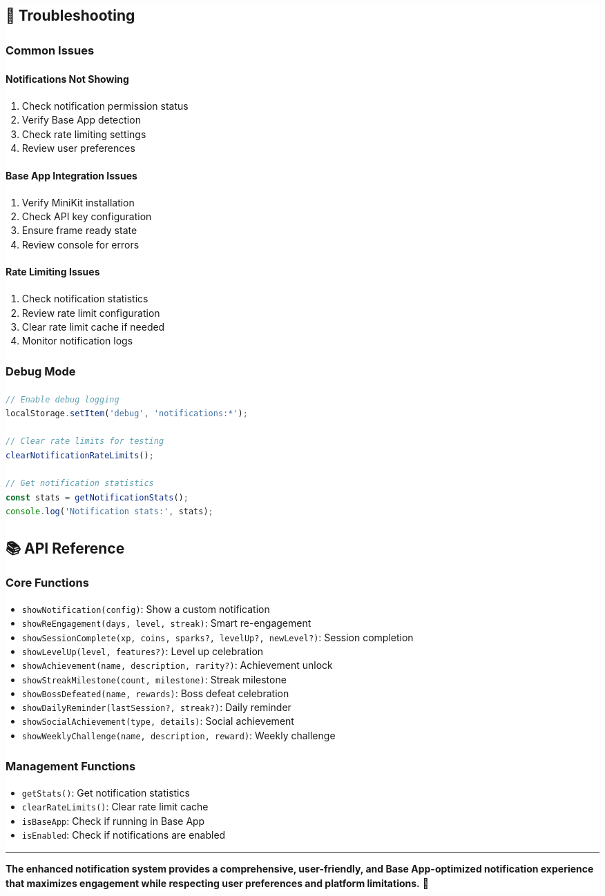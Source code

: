 ## 🐛 Troubleshooting

### Common Issues

#### Notifications Not Showing
1. Check notification permission status
2. Verify Base App detection
3. Check rate limiting settings
4. Review user preferences

#### Base App Integration Issues
1. Verify MiniKit installation
2. Check API key configuration
3. Ensure frame ready state
4. Review console for errors

#### Rate Limiting Issues
1. Check notification statistics
2. Review rate limit configuration
3. Clear rate limit cache if needed
4. Monitor notification logs

### Debug Mode
```typescript
// Enable debug logging
localStorage.setItem('debug', 'notifications:*');

// Clear rate limits for testing
clearNotificationRateLimits();

// Get notification statistics
const stats = getNotificationStats();
console.log('Notification stats:', stats);
```

## 📚 API Reference

### Core Functions
- `showNotification(config)`: Show a custom notification
- `showReEngagement(days, level, streak)`: Smart re-engagement
- `showSessionComplete(xp, coins, sparks?, levelUp?, newLevel?)`: Session completion
- `showLevelUp(level, features?)`: Level up celebration
- `showAchievement(name, description, rarity?)`: Achievement unlock
- `showStreakMilestone(count, milestone)`: Streak milestone
- `showBossDefeated(name, rewards)`: Boss defeat celebration
- `showDailyReminder(lastSession?, streak?)`: Daily reminder
- `showSocialAchievement(type, details)`: Social achievement
- `showWeeklyChallenge(name, description, reward)`: Weekly challenge

### Management Functions
- `getStats()`: Get notification statistics
- `clearRateLimits()`: Clear rate limit cache
- `isBaseApp`: Check if running in Base App
- `isEnabled`: Check if notifications are enabled

---

**The enhanced notification system provides a comprehensive, user-friendly, and Base App-optimized notification experience that maximizes engagement while respecting user preferences and platform limitations.** 🚀
